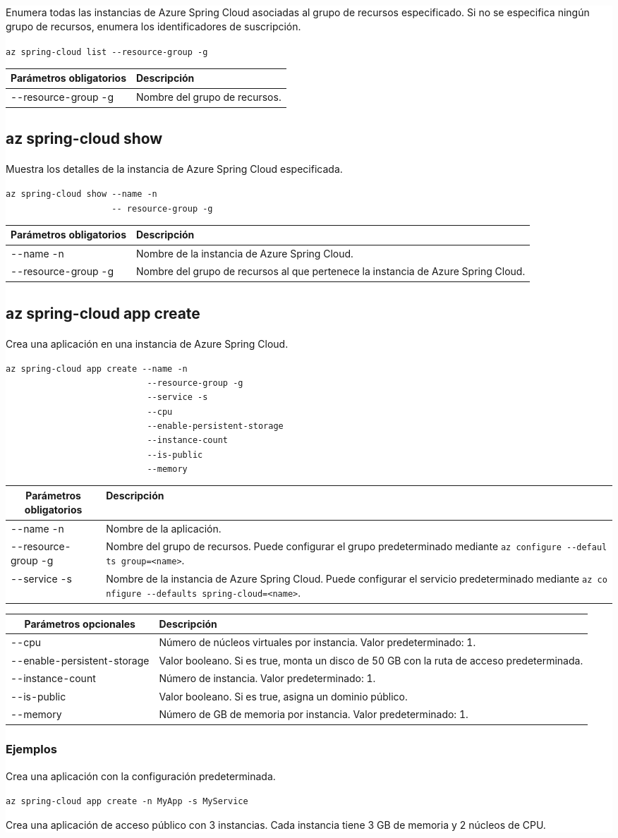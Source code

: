 Enumera todas las instancias de Azure Spring Cloud asociadas al grupo de recursos especificado. Si no se especifica ningún grupo de recursos, enumera los identificadores de suscripción.

```azurecli
az spring-cloud list --resource-group -g
```

| Parámetros obligatorios | Descripción |
| --- | :--- |
| --resource-group -g | Nombre del grupo de recursos. |

## <a name="az-spring-cloud-show"></a>az spring-cloud show

Muestra los detalles de la instancia de Azure Spring Cloud especificada.

```azurecli
az spring-cloud show --name -n
                     -- resource-group -g
```

| Parámetros obligatorios | Descripción |
| --- | :--- |
| --name -n | Nombre de la instancia de Azure Spring Cloud. |
| --resource-group -g | Nombre del grupo de recursos al que pertenece la instancia de Azure Spring Cloud.

## <a name="az-spring-cloud-app-create"></a>az spring-cloud app create

Crea una aplicación en una instancia de Azure Spring Cloud.

```azurecli
az spring-cloud app create --name -n
                            --resource-group -g
                            --service -s
                            --cpu
                            --enable-persistent-storage
                            --instance-count
                            --is-public
                            --memory
```

| Parámetros obligatorios | Descripción |
| --- | :--- |
| --name -n | Nombre de la aplicación. |
| --resource-group -g | Nombre del grupo de recursos.  Puede configurar el grupo predeterminado mediante `az configure --defaults group=<name>`. |
| --service -s | Nombre de la instancia de Azure Spring Cloud.  Puede configurar el servicio predeterminado mediante `az configure --defaults spring-cloud=<name>`. |

| Parámetros opcionales | Descripción |
| --- | :--- |
| --cpu | Número de núcleos virtuales por instancia.  Valor predeterminado: 1. |
| --enable-persistent-storage | Valor booleano.  Si es true, monta un disco de 50 GB con la ruta de acceso predeterminada. |
| --instance-count | Número de instancia.  Valor predeterminado: 1. |
| --is-public | Valor booleano.  Si es true, asigna un dominio público. |
| --memory | Número de GB de memoria por instancia.  Valor predeterminado: 1. |

### <a name="examples"></a>Ejemplos

Crea una aplicación con la configuración predeterminada.

```azurecli
az spring-cloud app create -n MyApp -s MyService
```

Crea una aplicación de acceso público con 3 instancias.  Cada instancia tiene 3 GB de memoria y 2 núcleos de CPU.
